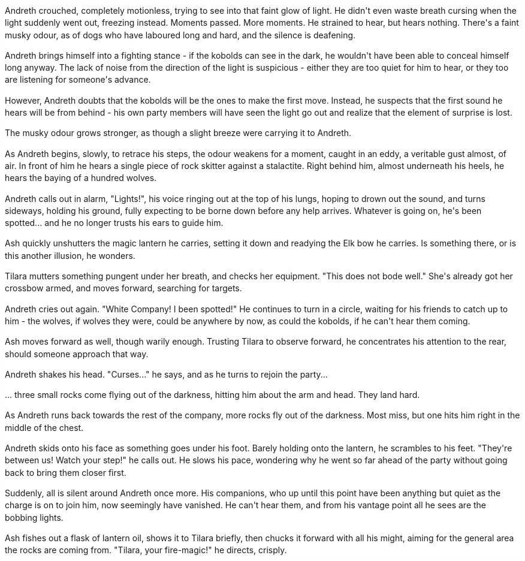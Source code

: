 Andreth crouched, completely motionless, trying to see into that faint glow of light. He didn't even waste breath cursing when the light suddenly went out, freezing instead. Moments passed. More moments. He strained to hear, but hears nothing. There's a faint musky odour, as of dogs who have laboured long and hard, and the silence is deafening.

Andreth brings himself into a fighting stance - if the kobolds can see in the dark, he wouldn't have been able to conceal himself long anyway. The lack of noise from the direction of the light is suspicious - either they are too quiet for him to hear, or they too are listening for someone's advance.

However, Andreth doubts that the kobolds will be the ones to make the first move. Instead, he suspects that the first sound he hears will be from behind - his own party members will have seen the light go out and realize that the element of surprise is lost.

The musky odour grows stronger, as though a slight breeze were carrying it to Andreth.

As Andreth begins, slowly, to retrace his steps, the odour weakens for a moment, caught in an eddy, a veritable gust almost, of air. In front of him he hears a single piece of rock skitter against a stalactite. Right behind him, almost underneath his heels, he hears the baying of a hundred wolves.

Andreth calls out in alarm, "Lights!", his voice ringing out at the top of his lungs, hoping to drown out the sound, and turns sideways, holding his ground, fully expecting to be borne down before any help arrives. Whatever is going on, he's been spotted... and he no longer trusts his ears to guide him.

Ash quickly unshutters the magic lantern he carries, setting it down and readying the Elk bow he carries. Is something there, or is this another illusion, he wonders.

Tilara mutters something pungent under her breath, and checks her equipment. "This does not bode well." She's already got her crossbow armed, and moves forward, searching for targets.

Andreth cries out again. "White Company! I been spotted!" He continues to turn in a circle, waiting for his friends to catch up to him - the wolves, if wolves they were, could be anywhere by now, as could the kobolds, if he can't hear them coming.

Ash moves forward as well, though warily enough. Trusting Tilara to observe forward, he concentrates his attention to the rear, should someone approach that way.

Andreth shakes his head. "Curses..." he says, and as he turns to rejoin the party...

... three small rocks come flying out of the darkness, hitting him about the arm and head. They land hard.

As Andreth runs back towards the rest of the company, more rocks fly out of the darkness. Most miss, but one hits him right in the middle of the chest.

Andreth skids onto his face as something goes under his foot. Barely holding onto the lantern, he scrambles to his feet. "They're between us! Watch your step!" he calls out. He slows his pace, wondering why he went so far ahead of the party without going back to bring them closer first.

Suddenly, all is silent around Andreth once more. His companions, who up until this point have been anything but quiet as the charge is on to join him, now seemingly have vanished. He can't hear them, and from his vantage point all he sees are the bobbing lights.

Ash fishes out a flask of lantern oil, shows it to Tilara briefly, then chucks it forward with all his might, aiming for the general area the rocks are coming from. "Tilara, your fire-magic!" he directs, crisply.
